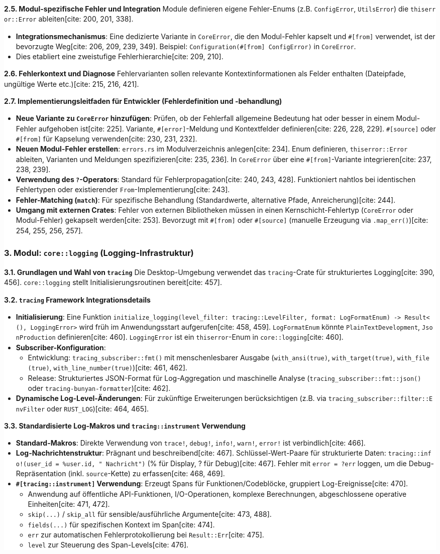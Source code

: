 **2.5. Modul-spezifische Fehler und Integration**
Module definieren eigene Fehler-Enums (z.B. `ConfigError`, `UtilsError`) die `thiserror::Error` ableiten[cite: 200, 201, 338].

  * **Integrationsmechanismus**: Eine dedizierte Variante in `CoreError`, die den Modul-Fehler kapselt und `#[from]` verwendet, ist der bevorzugte Weg[cite: 206, 209, 239, 349]. Beispiel: `Configuration(#[from] ConfigError)` in `CoreError`.
  * Dies etabliert eine zweistufige Fehlerhierarchie[cite: 209, 210].

**2.6. Fehlerkontext und Diagnose**
Fehlervarianten sollen relevante Kontextinformationen als Felder enthalten (Dateipfade, ungültige Werte etc.)[cite: 215, 216, 421].

**2.7. Implementierungsleitfaden für Entwickler (Fehlerdefinition und -behandlung)**

  * **Neue Variante zu `CoreError` hinzufügen**: Prüfen, ob der Fehlerfall allgemeine Bedeutung hat oder besser in einem Modul-Fehler aufgehoben ist[cite: 225]. Variante, `#[error]`-Meldung und Kontextfelder definieren[cite: 226, 228, 229]. `#[source]` oder `#[from]` für Kapselung verwenden[cite: 230, 231, 232].
  * **Neuen Modul-Fehler erstellen**: `errors.rs` im Modulverzeichnis anlegen[cite: 234]. Enum definieren, `thiserror::Error` ableiten, Varianten und Meldungen spezifizieren[cite: 235, 236]. In `CoreError` über eine `#[from]`-Variante integrieren[cite: 237, 238, 239].
  * **Verwendung des `?`-Operators**: Standard für Fehlerpropagation[cite: 240, 243, 428]. Funktioniert nahtlos bei identischen Fehlertypen oder existierender `From`-Implementierung[cite: 243].
  * **Fehler-Matching (`match`)**: Für spezifische Behandlung (Standardwerte, alternative Pfade, Anreicherung)[cite: 244].
  * **Umgang mit externen Crates**: Fehler von externen Bibliotheken müssen in einen Kernschicht-Fehlertyp (`CoreError` oder Modul-Fehler) gekapselt werden[cite: 253]. Bevorzugt mit `#[from]` oder `#[source]` (manuelle Erzeugung via `.map_err()`)[cite: 254, 255, 256, 257].

### 3\. Modul: `core::logging` (Logging-Infrastruktur)

**3.1. Grundlagen und Wahl von `tracing`**
Die Desktop-Umgebung verwendet das `tracing`-Crate für strukturiertes Logging[cite: 390, 456]. `core::logging` stellt Initialisierungsroutinen bereit[cite: 457].

**3.2. `tracing` Framework Integrationsdetails**

  * **Initialisierung**: Eine Funktion `initialize_logging(level_filter: tracing::LevelFilter, format: LogFormatEnum) -> Result<(), LoggingError>` wird früh im Anwendungsstart aufgerufen[cite: 458, 459]. `LogFormatEnum` könnte `PlainTextDevelopment`, `JsonProduction` definieren[cite: 460]. `LoggingError` ist ein `thiserror`-Enum in `core::logging`[cite: 460].
  * **Subscriber-Konfiguration**:
      * Entwicklung: `tracing_subscriber::fmt()` mit menschenlesbarer Ausgabe (`with_ansi(true)`, `with_target(true)`, `with_file(true)`, `with_line_number(true)`)[cite: 461, 462].
      * Release: Strukturiertes JSON-Format für Log-Aggregation und maschinelle Analyse (`tracing_subscriber::fmt::json()` oder `tracing-bunyan-formatter`)[cite: 462].
  * **Dynamische Log-Level-Änderungen**: Für zukünftige Erweiterungen berücksichtigen (z.B. via `tracing_subscriber::filter::EnvFilter` oder `RUST_LOG`)[cite: 464, 465].

**3.3. Standardisierte Log-Makros und `tracing::instrument` Verwendung**

  * **Standard-Makros**: Direkte Verwendung von `trace!`, `debug!`, `info!`, `warn!`, `error!` ist verbindlich[cite: 466].
  * **Log-Nachrichtenstruktur**: Prägnant und beschreibend[cite: 467]. Schlüssel-Wert-Paare für strukturierte Daten: `tracing::info!(user_id = %user.id, " Nachricht")` (% für Display, ? für Debug)[cite: 467]. Fehler mit `error = ?err` loggen, um die Debug-Repräsentation (inkl. `source`-Kette) zu erfassen[cite: 468, 469].
  * **`#[tracing::instrument]` Verwendung**: Erzeugt Spans für Funktionen/Codeblöcke, gruppiert Log-Ereignisse[cite: 470].
      * Anwendung auf öffentliche API-Funktionen, I/O-Operationen, komplexe Berechnungen, abgeschlossene operative Einheiten[cite: 471, 472].
      * `skip(...)` / `skip_all` für sensible/ausführliche Argumente[cite: 473, 488].
      * `fields(...)` für spezifischen Kontext im Span[cite: 474].
      * `err` zur automatischen Fehlerprotokollierung bei `Result::Err`[cite: 475].
      * `level` zur Steuerung des Span-Levels[cite: 476].

